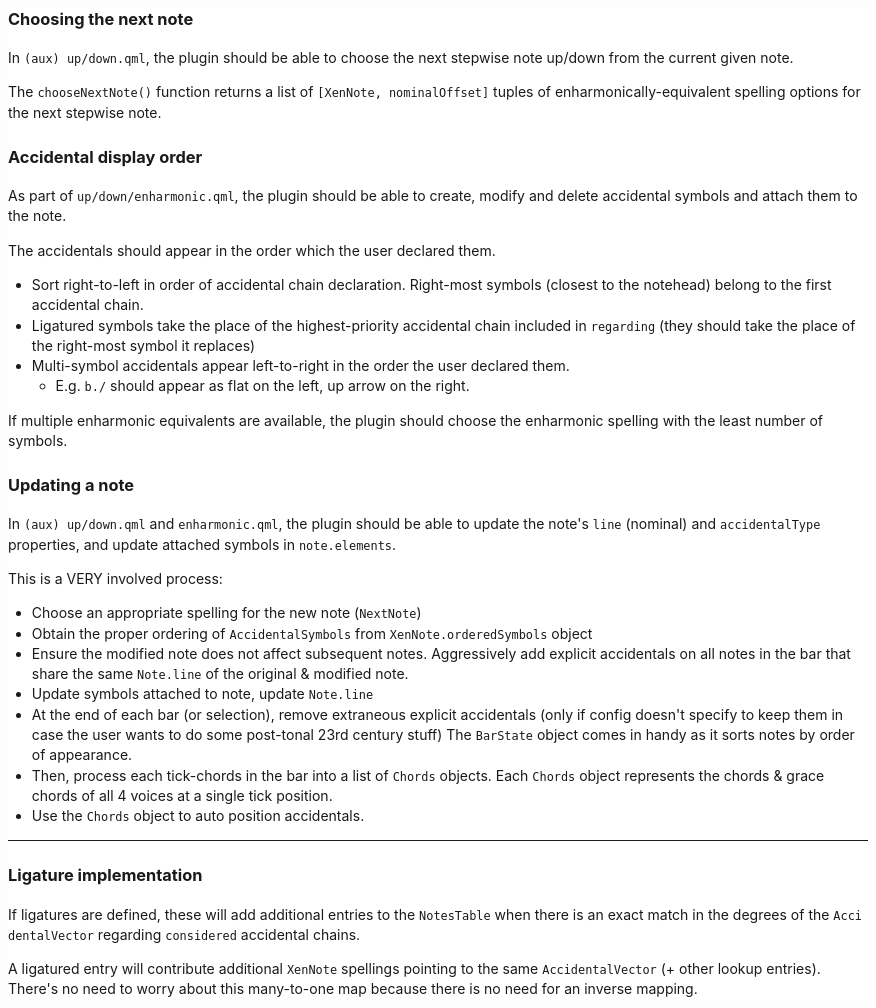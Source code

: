 ### Choosing the next note

In `(aux) up/down.qml`, the plugin should be able to choose the next stepwise note up/down from the current given note.

The `chooseNextNote()` function returns a list of `[XenNote, nominalOffset]` tuples of enharmonically-equivalent spelling options for the next stepwise note.

### Accidental display order

As part of `up/down/enharmonic.qml`, the plugin should be able to create, modify and delete accidental symbols and attach them to the note.

The accidentals should appear in the order which the user declared them.

- Sort right-to-left in order of accidental chain declaration. Right-most symbols (closest to the notehead) belong to the first accidental chain.
- Ligatured symbols take the place of the highest-priority accidental chain included in `regarding` (they should take the place of the right-most symbol it replaces)
- Multi-symbol accidentals appear left-to-right in the order the user declared them.
  - E.g. `b./` should appear as flat on the left, up arrow on the right.

If multiple enharmonic equivalents are available, the plugin should choose the enharmonic spelling with the least number of symbols.

### Updating a note

In `(aux) up/down.qml` and `enharmonic.qml`, the plugin should be able to update the note's `line` (nominal) and `accidentalType` properties, and update attached symbols in `note.elements`.

This is a VERY involved process:

- Choose an appropriate spelling for the new note (`NextNote`)
- Obtain the proper ordering of `AccidentalSymbols` from `XenNote.orderedSymbols` object
- Ensure the modified note does not affect subsequent notes. Aggressively add explicit accidentals on all notes in the bar that share the same `Note.line` of the original & modified note.
- Update symbols attached to note, update `Note.line`
- At the end of each bar (or selection), remove extraneous explicit accidentals (only if config doesn't specify to keep them in case the user wants to do some post-tonal 23rd century stuff)  The `BarState` object comes in handy as it sorts notes by order of appearance.
- Then, process each tick-chords in the bar into a list of `Chords` objects. Each `Chords` object represents the chords & grace chords of all 4 voices at a single tick position.
- Use the `Chords` object to auto position accidentals.

-----

### Ligature implementation

If ligatures are defined, these will add additional entries to the `NotesTable` when there is an exact match in the degrees of the `AccidentalVector` regarding `considered` accidental chains.

A ligatured entry will contribute additional `XenNote` spellings pointing to the same `AccidentalVector` (+ other lookup entries). There's no need to worry about this many-to-one map because there is no need for an inverse mapping.
